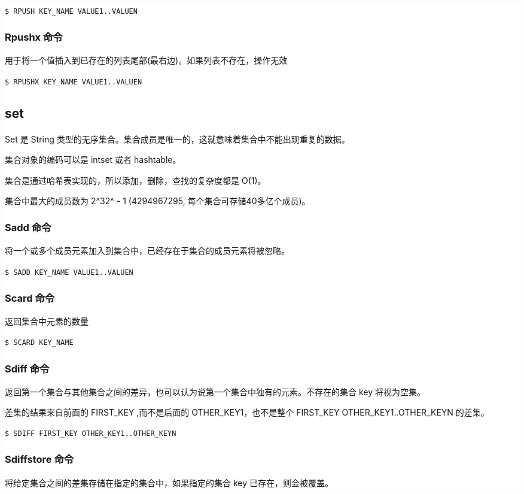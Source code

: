 ```shell
$ RPUSH KEY_NAME VALUE1..VALUEN
```



### Rpushx 命令

用于将一个值插入到已存在的列表尾部(最右边)。如果列表不存在，操作无效

```shell
$ RPUSHX KEY_NAME VALUE1..VALUEN
```



## set

Set 是 String 类型的无序集合。集合成员是唯一的，这就意味着集合中不能出现重复的数据。

集合对象的编码可以是 intset 或者 hashtable。

集合是通过哈希表实现的，所以添加，删除，查找的复杂度都是 O(1)。

集合中最大的成员数为 2^32^ - 1 (4294967295, 每个集合可存储40多亿个成员)。



### Sadd 命令

将一个或多个成员元素加入到集合中，已经存在于集合的成员元素将被忽略。

```shell
$ SADD KEY_NAME VALUE1..VALUEN
```



### Scard 命令

返回集合中元素的数量

```shell
$ SCARD KEY_NAME
```



### Sdiff 命令

返回第一个集合与其他集合之间的差异，也可以认为说第一个集合中独有的元素。不存在的集合 key 将视为空集。

差集的结果来自前面的 FIRST_KEY ,而不是后面的 OTHER_KEY1，也不是整个 FIRST_KEY OTHER_KEY1..OTHER_KEYN 的差集。

```shell
$ SDIFF FIRST_KEY OTHER_KEY1..OTHER_KEYN
```



### Sdiffstore 命令

将给定集合之间的差集存储在指定的集合中，如果指定的集合 key 已存在，则会被覆盖。
